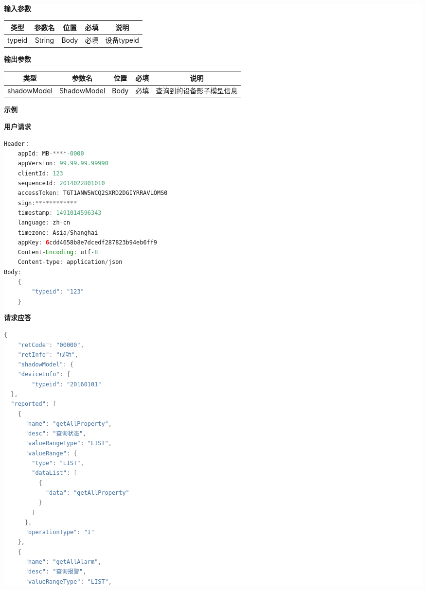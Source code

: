 **输入参数**  

| 类型    | 参数名     | 位置  | 必填|说明|  
| :----: |:------:|:----:|:------:|:------:|    
| typeid | String | Body | 必填 |设备typeid|  


**输出参数**  

|   类型      |     参数名      | 位置  |必填 |说明|
| :-------------: |:----------:|:-----:|:--------:|:---------:|
| shadowModel |  ShadowModel  |   Body  |  必填  | 查询到的设备影子模型信息 |


**示例**

**用户请求**
```java  
Header：
	appId: MB-****-0000
	appVersion: 99.99.99.99990
	clientId: 123
	sequenceId: 2014022801010
	accessToken: TGT1ANW5WCQ2SXRD2DGIYRRAVLOMS0
	sign:************
	timestamp: 1491014596343 
	language: zh-cn
	timezone: Asia/Shanghai
	appKey: 6cdd4658b8e7dcedf287823b94eb6ff9
	Content-Encoding: utf-8
	Content-type: application/json
Body:
	{
		"typeid": "123"
	}

```  

**请求应答**

```java
{
    "retCode": "00000",
	"retInfo": "成功",
	"shadowModel": {
    "deviceInfo": {
		"typeid": "20160101"
  },
  "reported": [
    {
      "name": "getAllProperty",
      "desc": "查询状态",
	  "valueRangeType": "LIST",
      "valueRange": {
        "type": "LIST",
        "dataList": [
          {
            "data": "getAllProperty"
          }
        ]
      },
	  "operationType": "I"
    },
    {
      "name": "getAllAlarm",
      "desc": "查询报警",
	  "valueRangeType": "LIST",
```